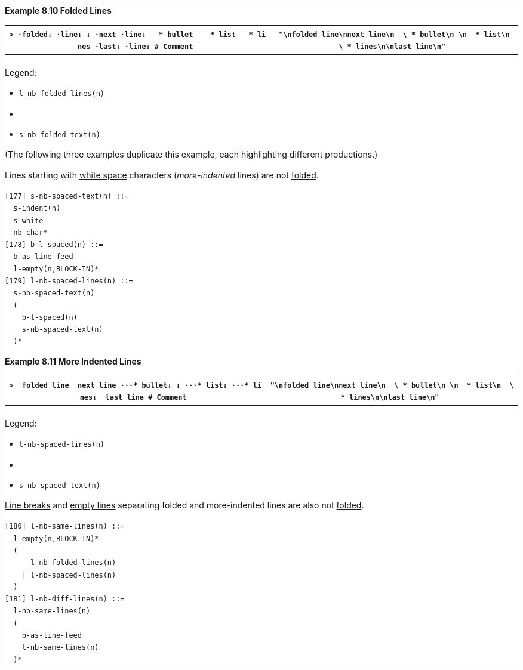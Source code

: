 **Example 8.10 Folded Lines**

| `> ·folded↓ ·line↓ ↓ ·next ·line↓   * bullet    * list   * lines ·last↓ ·line↓ # Comment ` | `"\nfolded line\nnext line\n  \ * bullet\n \n  * list\n  \ * lines\n\nlast line\n" ` |
| ------------------------------------------------------------ | ------------------------------------------------------------ |
|                                                              |                                                              |

Legend:

- `l-nb-folded-lines(n)`
-  

- `s-nb-folded-text(n)`

(The following three examples duplicate this example, each highlighting different productions.)

Lines starting with [white space](https://yaml.org/spec/1.2.2/#white-space-characters) characters (*more-indented* lines) are not [folded](https://yaml.org/spec/1.2.2/#line-folding).

```
[177] s-nb-spaced-text(n) ::=
  s-indent(n)
  s-white
  nb-char*
[178] b-l-spaced(n) ::=
  b-as-line-feed
  l-empty(n,BLOCK-IN)*
[179] l-nb-spaced-lines(n) ::=
  s-nb-spaced-text(n)
  (
    b-l-spaced(n)
    s-nb-spaced-text(n)
  )*
```

**Example 8.11 More Indented Lines**

| `>  folded line  next line ···* bullet↓ ↓ ···* list↓ ···* lines↓  last line # Comment ` | `"\nfolded line\nnext line\n  \ * bullet\n \n  * list\n  \ * lines\n\nlast line\n" ` |
| ------------------------------------------------------------ | ------------------------------------------------------------ |
|                                                              |                                                              |

Legend:

- `l-nb-spaced-lines(n)`
-  

- `s-nb-spaced-text(n)`

[Line breaks](https://yaml.org/spec/1.2.2/#line-break-characters) and [empty lines](https://yaml.org/spec/1.2.2/#empty-lines) separating folded and more-indented lines are also not [folded](https://yaml.org/spec/1.2.2/#line-folding).

```
[180] l-nb-same-lines(n) ::=
  l-empty(n,BLOCK-IN)*
  (
      l-nb-folded-lines(n)
    | l-nb-spaced-lines(n)
  )
[181] l-nb-diff-lines(n) ::=
  l-nb-same-lines(n)
  (
    b-as-line-feed
    l-nb-same-lines(n)
  )*
```
